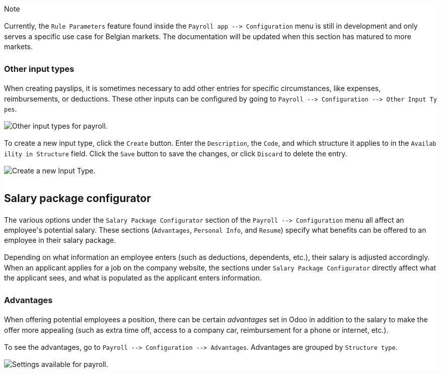 <div class="title">

Note

</div>

Currently, the `Rule Parameters` feature found inside the `Payroll app
--> Configuration` menu is still in development and only serves a
specific use case for Belgian markets. The documentation will be updated
when this section has matured to more markets.

</div>

### Other input types

When creating payslips, it is sometimes necessary to add other entries
for specific circumstances, like expenses, reimbursements, or
deductions. These other inputs can be configured by going to `Payroll
--> Configuration --> Other Input Types`.

![Other input types for payroll.](payroll/other-input.png)

To create a new input type, click the `Create` button. Enter the
`Description`, the `Code`, and which structure it applies to in the
`Availability in Structure` field. Click the `Save` button to save the
changes, or click `Discard` to delete the entry.

![Create a new Input Type.](payroll/input-type-new.png)

## Salary package configurator

The various options under the `Salary Package Configurator` section of
the `Payroll --> Configuration` menu all affect an employee's potential
salary. These sections (`Advantages`, `Personal Info`, and `Resume`)
specify what benefits can be offered to an employee in their salary
package.

Depending on what information an employee enters (such as deductions,
dependents, etc.), their salary is adjusted accordingly. When an
applicant applies for a job on the company website, the sections under
`Salary Package Configurator` directly affect what the applicant sees,
and what is populated as the applicant enters information.

### Advantages

When offering potential employees a position, there can be certain
*advantages* set in Odoo in addition to the salary to make the offer
more appealing (such as extra time off, access to a company car,
reimbursement for a phone or internet, etc.).

To see the advantages, go to `Payroll --> Configuration --> Advantages`.
Advantages are grouped by `Structure type`.

![Settings available for payroll.](payroll/advantages.png)
